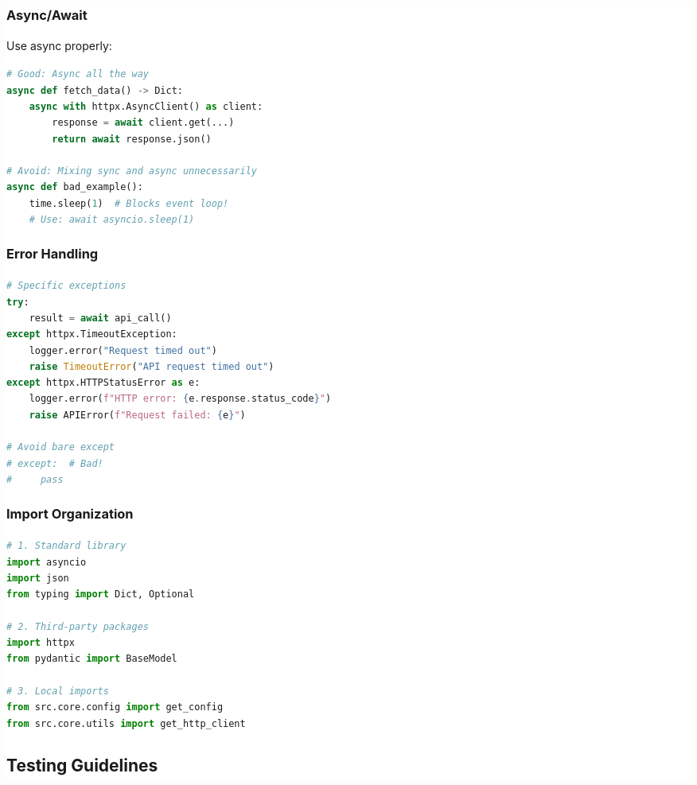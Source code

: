### Async/Await

Use async properly:

```python
# Good: Async all the way
async def fetch_data() -> Dict:
    async with httpx.AsyncClient() as client:
        response = await client.get(...)
        return await response.json()

# Avoid: Mixing sync and async unnecessarily
async def bad_example():
    time.sleep(1)  # Blocks event loop!
    # Use: await asyncio.sleep(1)
```

### Error Handling

```python
# Specific exceptions
try:
    result = await api_call()
except httpx.TimeoutException:
    logger.error("Request timed out")
    raise TimeoutError("API request timed out")
except httpx.HTTPStatusError as e:
    logger.error(f"HTTP error: {e.response.status_code}")
    raise APIError(f"Request failed: {e}")

# Avoid bare except
# except:  # Bad!
#     pass
```

### Import Organization

```python
# 1. Standard library
import asyncio
import json
from typing import Dict, Optional

# 2. Third-party packages
import httpx
from pydantic import BaseModel

# 3. Local imports
from src.core.config import get_config
from src.core.utils import get_http_client
```

## Testing Guidelines

